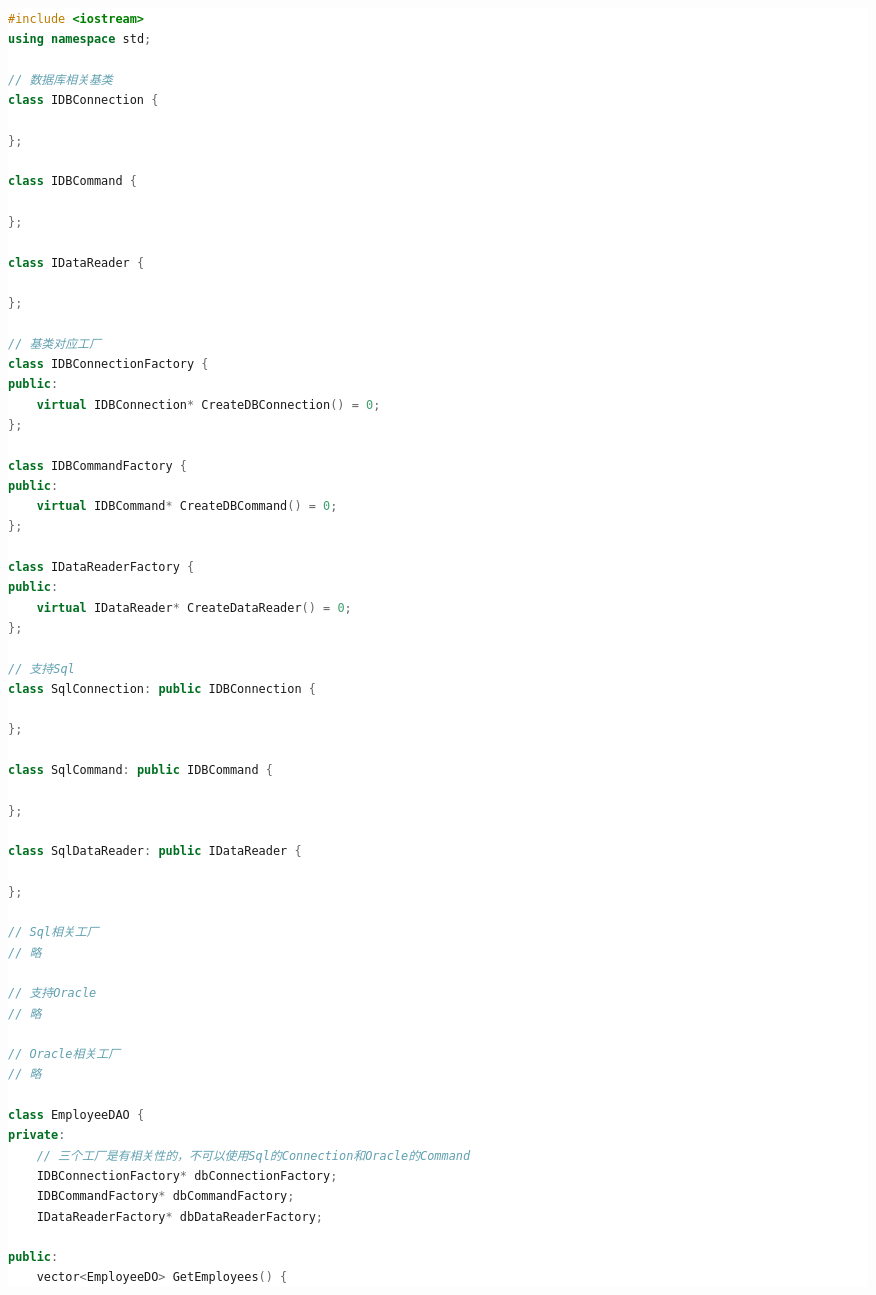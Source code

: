 ```cpp
#include <iostream>
using namespace std;

// 数据库相关基类
class IDBConnection {

};

class IDBCommand {

};

class IDataReader {

};

// 基类对应工厂
class IDBConnectionFactory {
public:
    virtual IDBConnection* CreateDBConnection() = 0;
};

class IDBCommandFactory {
public:
    virtual IDBCommand* CreateDBCommand() = 0;
};

class IDataReaderFactory {
public:
    virtual IDataReader* CreateDataReader() = 0;
};

// 支持Sql
class SqlConnection: public IDBConnection {

};

class SqlCommand: public IDBCommand {

};

class SqlDataReader: public IDataReader {

};

// Sql相关工厂
// 略

// 支持Oracle
// 略

// Oracle相关工厂
// 略

class EmployeeDAO {
private:
    // 三个工厂是有相关性的，不可以使用Sql的Connection和Oracle的Command
    IDBConnectionFactory* dbConnectionFactory;
    IDBCommandFactory* dbCommandFactory;
    IDataReaderFactory* dbDataReaderFactory;

public:
    vector<EmployeeDO> GetEmployees() {
```